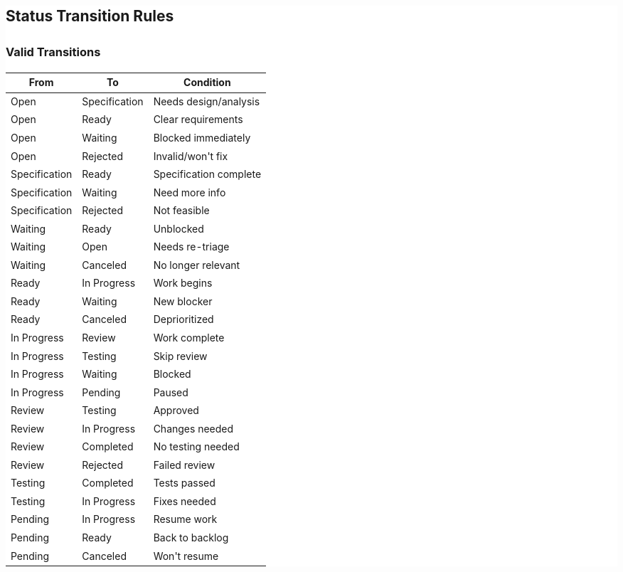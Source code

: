 ## Status Transition Rules

### Valid Transitions

| From | To | Condition |
|------|-----|-----------|
| Open | Specification | Needs design/analysis |
| Open | Ready | Clear requirements |
| Open | Waiting | Blocked immediately |
| Open | Rejected | Invalid/won't fix |
| Specification | Ready | Specification complete |
| Specification | Waiting | Need more info |
| Specification | Rejected | Not feasible |
| Waiting | Ready | Unblocked |
| Waiting | Open | Needs re-triage |
| Waiting | Canceled | No longer relevant |
| Ready | In Progress | Work begins |
| Ready | Waiting | New blocker |
| Ready | Canceled | Deprioritized |
| In Progress | Review | Work complete |
| In Progress | Testing | Skip review |
| In Progress | Waiting | Blocked |
| In Progress | Pending | Paused |
| Review | Testing | Approved |
| Review | In Progress | Changes needed |
| Review | Completed | No testing needed |
| Review | Rejected | Failed review |
| Testing | Completed | Tests passed |
| Testing | In Progress | Fixes needed |
| Pending | In Progress | Resume work |
| Pending | Ready | Back to backlog |
| Pending | Canceled | Won't resume |
